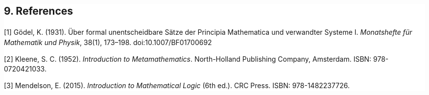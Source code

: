 ## 9. References

[1] Gödel, K. (1931). Über formal unentscheidbare Sätze der Principia Mathematica und verwandter Systeme I. *Monatshefte für Mathematik und Physik*, 38(1), 173–198. doi:10.1007/BF01700692

[2] Kleene, S. C. (1952). *Introduction to Metamathematics*. North-Holland Publishing Company, Amsterdam. ISBN: 978-0720421033.

[3] Mendelson, E. (2015). *Introduction to Mathematical Logic* (6th ed.). CRC Press. ISBN: 978-1482237726.